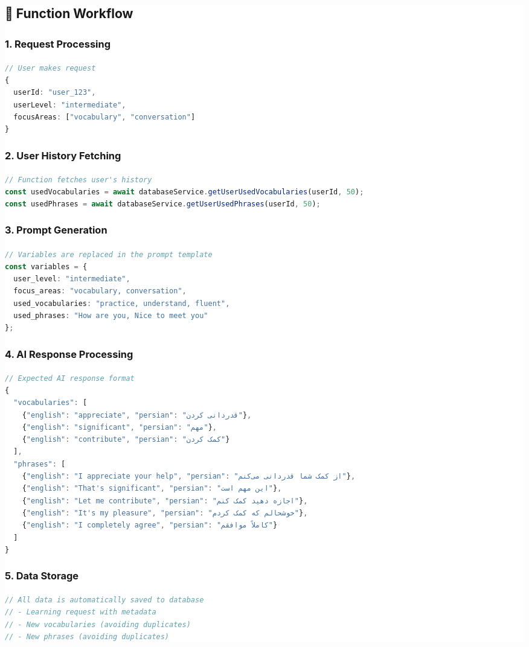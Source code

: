 ## 🔧 **Function Workflow**

### **1. Request Processing**
```typescript
// User makes request
{
  userId: "user_123",
  userLevel: "intermediate",
  focusAreas: ["vocabulary", "conversation"]
}
```

### **2. User History Fetching**
```typescript
// Function fetches user's history
const usedVocabularies = await databaseService.getUserUsedVocabularies(userId, 50);
const usedPhrases = await databaseService.getUserUsedPhrases(userId, 50);
```

### **3. Prompt Generation**
```typescript
// Variables are replaced in the prompt template
const variables = {
  user_level: "intermediate",
  focus_areas: "vocabulary, conversation", 
  used_vocabularies: "practice, understand, fluent",
  used_phrases: "How are you, Nice to meet you"
};
```

### **4. AI Response Processing**
```typescript
// Expected AI response format
{
  "vocabularies": [
    {"english": "appreciate", "persian": "قدردانی کردن"},
    {"english": "significant", "persian": "مهم"},
    {"english": "contribute", "persian": "کمک کردن"}
  ],
  "phrases": [
    {"english": "I appreciate your help", "persian": "از کمک شما قدردانی می‌کنم"},
    {"english": "That's significant", "persian": "این مهم است"},
    {"english": "Let me contribute", "persian": "اجازه دهید کمک کنم"},
    {"english": "It's my pleasure", "persian": "خوشحالم که کمک کردم"},
    {"english": "I completely agree", "persian": "کاملاً موافقم"}
  ]
}
```

### **5. Data Storage**
```typescript
// All data is automatically saved to database
// - Learning request with metadata
// - New vocabularies (avoiding duplicates)
// - New phrases (avoiding duplicates)
```
